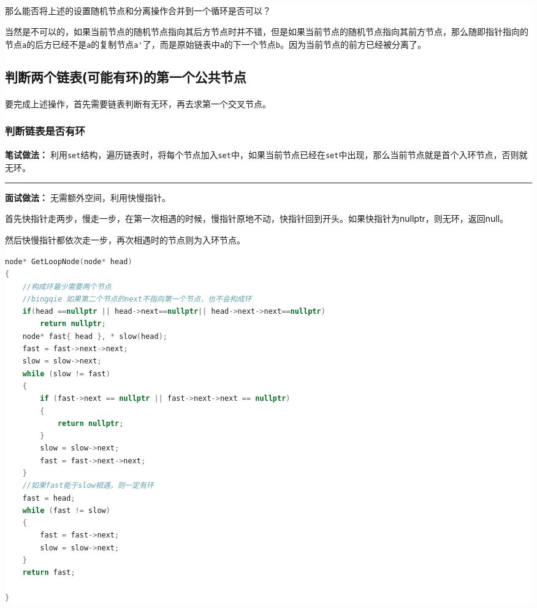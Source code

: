 那么能否将上述的设置随机节点和分离操作合并到一个循环是否可以？

当然是不可以的，如果当前节点的随机节点指向其后方节点时并不错，但是如果当前节点的随机节点指向其前方节点，那么随即指针指向的节点`a`的后方已经不是`a`的复制节点`a'`了，而是原始链表中`a`的下一个节点`b`。因为当前节点的前方已经被分离了。

## 判断两个链表(可能有环)的第一个公共节点

要完成上述操作，首先需要链表判断有无环，再去求第一个交叉节点。

### 判断链表是否有环

**笔试做法：**
利用`set`结构，遍历链表时，将每个节点加入`set`中，如果当前节点已经在`set`中出现，那么当前节点就是首个入环节点，否则就无环。

---

**面试做法：** 
无需额外空间，利用快慢指针。

首先快指针走两步，慢走一步，在第一次相遇的时候，慢指针原地不动，快指针回到开头。如果快指针为nullptr，则无环，返回null。

然后快慢指针都依次走一步，再次相遇时的节点则为入环节点。

``` c++
node* GetLoopNode(node* head)
{
    //构成环最少需要两个节点
    //bingqie 如果第二个节点的next不指向第一个节点，也不会构成环
    if(head ==nullptr || head->next==nullptr|| head->next->next==nullptr)
        return nullptr;
    node* fast{ head }, * slow(head);
    fast = fast->next->next;
    slow = slow->next;
    while (slow != fast)
    {
        if (fast->next == nullptr || fast->next->next == nullptr)
        {
            return nullptr;
        }
        slow = slow->next;
        fast = fast->next->next;
    }
    //如果fast能于slow相遇，则一定有环
    fast = head;
    while (fast != slow)
    {
        fast = fast->next;
        slow = slow->next;
    }
    return fast;

}
```
